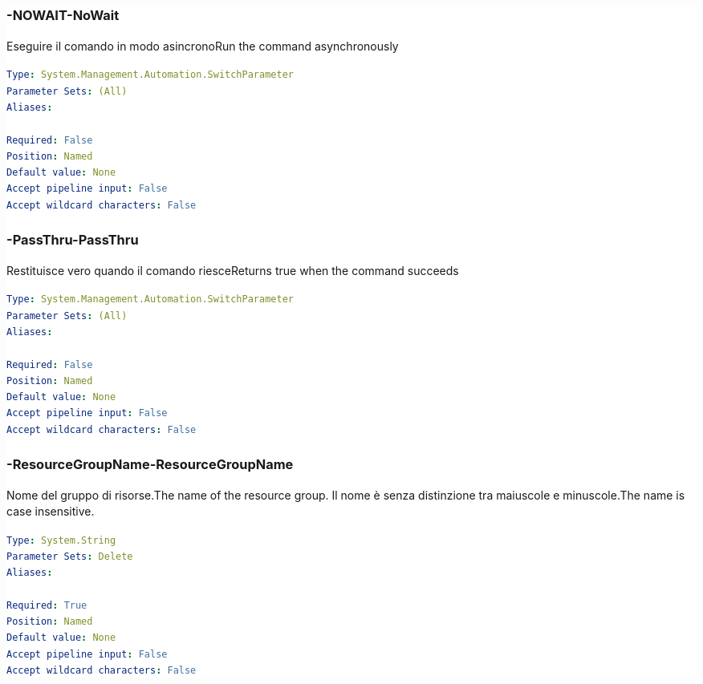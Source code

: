 ### <span data-ttu-id="bf5e3-123">-NOWAIT</span><span class="sxs-lookup"><span data-stu-id="bf5e3-123">-NoWait</span></span>
<span data-ttu-id="bf5e3-124">Eseguire il comando in modo asincrono</span><span class="sxs-lookup"><span data-stu-id="bf5e3-124">Run the command asynchronously</span></span>

```yaml
Type: System.Management.Automation.SwitchParameter
Parameter Sets: (All)
Aliases:

Required: False
Position: Named
Default value: None
Accept pipeline input: False
Accept wildcard characters: False
```

### <span data-ttu-id="bf5e3-125">-PassThru</span><span class="sxs-lookup"><span data-stu-id="bf5e3-125">-PassThru</span></span>
<span data-ttu-id="bf5e3-126">Restituisce vero quando il comando riesce</span><span class="sxs-lookup"><span data-stu-id="bf5e3-126">Returns true when the command succeeds</span></span>

```yaml
Type: System.Management.Automation.SwitchParameter
Parameter Sets: (All)
Aliases:

Required: False
Position: Named
Default value: None
Accept pipeline input: False
Accept wildcard characters: False
```

### <span data-ttu-id="bf5e3-127">-ResourceGroupName</span><span class="sxs-lookup"><span data-stu-id="bf5e3-127">-ResourceGroupName</span></span>
<span data-ttu-id="bf5e3-128">Nome del gruppo di risorse.</span><span class="sxs-lookup"><span data-stu-id="bf5e3-128">The name of the resource group.</span></span>
<span data-ttu-id="bf5e3-129">Il nome è senza distinzione tra maiuscole e minuscole.</span><span class="sxs-lookup"><span data-stu-id="bf5e3-129">The name is case insensitive.</span></span>

```yaml
Type: System.String
Parameter Sets: Delete
Aliases:

Required: True
Position: Named
Default value: None
Accept pipeline input: False
Accept wildcard characters: False
```
